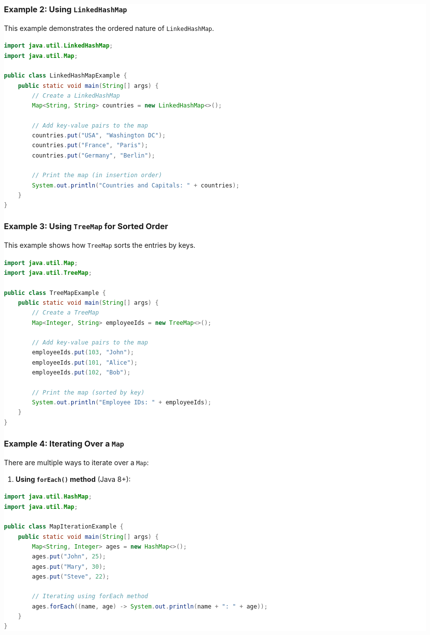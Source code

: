 ### Example 2: Using `LinkedHashMap`
This example demonstrates the ordered nature of `LinkedHashMap`.

```java
import java.util.LinkedHashMap;
import java.util.Map;

public class LinkedHashMapExample {
    public static void main(String[] args) {
        // Create a LinkedHashMap
        Map<String, String> countries = new LinkedHashMap<>();
        
        // Add key-value pairs to the map
        countries.put("USA", "Washington DC");
        countries.put("France", "Paris");
        countries.put("Germany", "Berlin");
        
        // Print the map (in insertion order)
        System.out.println("Countries and Capitals: " + countries);
    }
}
```

### Example 3: Using `TreeMap` for Sorted Order
This example shows how `TreeMap` sorts the entries by keys.

```java
import java.util.Map;
import java.util.TreeMap;

public class TreeMapExample {
    public static void main(String[] args) {
        // Create a TreeMap
        Map<Integer, String> employeeIds = new TreeMap<>();
        
        // Add key-value pairs to the map
        employeeIds.put(103, "John");
        employeeIds.put(101, "Alice");
        employeeIds.put(102, "Bob");
        
        // Print the map (sorted by key)
        System.out.println("Employee IDs: " + employeeIds);
    }
}
```

### Example 4: Iterating Over a `Map`
There are multiple ways to iterate over a `Map`:

1. **Using `forEach()` method** (Java 8+):
```java
import java.util.HashMap;
import java.util.Map;

public class MapIterationExample {
    public static void main(String[] args) {
        Map<String, Integer> ages = new HashMap<>();
        ages.put("John", 25);
        ages.put("Mary", 30);
        ages.put("Steve", 22);
        
        // Iterating using forEach method
        ages.forEach((name, age) -> System.out.println(name + ": " + age));
    }
}
```